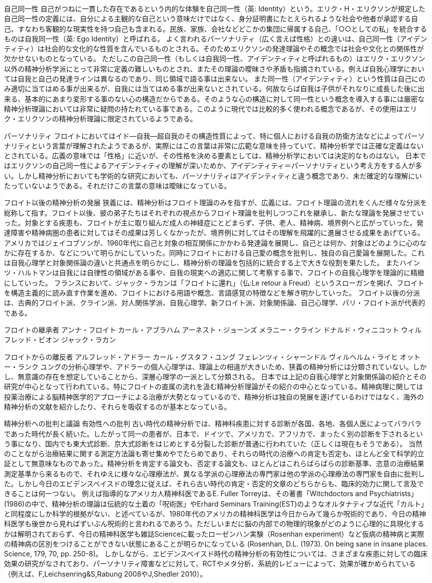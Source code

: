 自己同一性
自己がつねに一貫した存在であるという内的な体験を自己同一性（英: Identity）という。エリク・H・エリクソンが規定した自己同一性の定義には、自分による主観的な自己という意味だけではなく、身分証明書にたとえられるような社会や他者が承認する自己、すなわち客観的な現実性を持つ自己も含まれる。民族、家族、会社などどこかの集団に帰属する自己、「○○としての私」を統合するものは自我同一性（英: Ego Identity）と呼ばれる。
よく言われるパーソナリティ（広く言えば性格）との違いは、自己同一性（アイデンティティ）は社会的な文化的な性質を含んでいるものとされる。そのためエリクソンの発達理論やその概念では社会や文化との関係性が欠かせないものとなっている。
ただしこの自己同一性（もしくは自我同一性、アイデンティティと呼ばれるもの）はエリク・エリクソン以外の精神分析学派にとって非常に定義の難しいものとされ、またその理論の曖昧さや矛盾も指摘されている。例えば自我心理学においては自我と自己の発達ラインは異なるのであり、同じ領域で語る事は出来ない。
また同一性（アイデンティティ）という性質は自己にのみ適切に当てはめる事が出来るが、自我には当てはめる事が出来ないとされている。何故ならば自我は子供がそれなりに成長した後に出来る、基本的にあまり変形する事のない心の構造だからである。そのような心の構造に対して同一性という概念を導入する事には厳密な精神分析理論においては非常に疑問の持たれている事である。このように現代では比較的多く使われる概念であるが、その使用はエリク・エリクソンの精神分析理論に限定されているようである。

パーソナリティ
フロイトにおいてはイド―自我―超自我のその構造性質によって、特に個人における自我の防衛方法などによってパーソナリティという言葉が理解されたようであるが、実際にはこの言葉は非常に広範な意味を持っていて、精神分析学では正確な定義はないとされている。広義の意味では「性格」に近いが、その性格を決める要素としては、精神分析学においては決定的なものはない。
日本ではエリクソンの自己同一性によるアイデンティティの理解が深いためか、アイデンティティ＝パーソナリティという考え方をする人が多い。しかし精神分析においても学術的な研究においても、パーソナリティはアイデンティティと違う概念であり、未だ確定的な理解にいたっていないようである。それだけこの言葉の意味は曖昧になっている。

フロイト以後の精神分析の発展
狭義には、精神分析はフロイト理論のみを指すが、広義には、フロイト理論の流れをくんだ様々な分派を総称して指す。フロイト以後、彼の弟子たちはそれぞれの視点からフロイト理論を批判しつつこれを継承し、新たな理論を発展させていった。対象とする疾患も、フロイトが主に取り組んだ成人の神経症にとどまらず、子供、老人、精神病、境界例へと広がっていった。発達障害や精神病圏の患者に対してはその成果は芳しくなかったが、境界例に対してはその理解を飛躍的に進展させる成果をあげている。
アメリカではジェイコブソンが、1960年代に自己と対象の相互関係にかかわる発達論を展開し、自己とは何か、対象はどのように心のなかに存在するか、などについて明らかにしていった。同時にフロイトにおける自己愛の概念を批判し、独自の自己愛論を展開した。これは自我心理学と対象関係論の違いと共通点を明らかにし、精神分析の理論を包括的に統合する上で大きな役割を果たした。
またハインツ・ハルトマンは自我には自律性の領域がある事や、自我の現実への適応に関して考察する事で、フロイトの自我心理学を理論的に精緻にしていった。
フランスにおいて、ジャック・ラカンは「フロイトに還れ」（仏:Le retour à Freud）というスローガンを掲げ、フロイトを構造主義的に読み直す作業を進め、フロイトにおける用語や概念、言語感覚の特徴などを解き明かしていった。
フロイト以後の分派は、古典的フロイト派、クライン派、対人関係学派、自我心理学、新フロイト派、対象関係論、自己心理学、パリ・フロイト派が代表的である。

フロイトの継承者
アンナ・フロイト
カール・アブラハム
アーネスト・ジョーンズ
メラニー・クライン
ドナルド・ウィニコット
ウィルフレッド・ビオン
ジャック・ラカン

フロイトからの離反者
アルフレッド・アドラー
カール・グスタフ・ユング
フェレンツィ・シャーンドル
ヴィルヘルム・ライヒ
オットー・ランク
ユングの分析心理学や、アドラーの個人心理学は、理論上の相違が大きいため、狭義の精神分析には分類されていない。しかし、無意識の存在を想定していることから、深層心理学の一派として分類される。
日本では上記の自我心理学と対象関係論の紹介とその研究が中心となって行われている。特にフロイトの直属の流れを汲む精神分析理論がその紹介の中心となっている。精神病理に関しては投薬治療による脳精神医学的アプローチによる治療が大勢となっているので、精神分析は独自の発展を遂げているわけではなく、海外の精神分析の文献を紹介したり、それらを吸収するのが基本となっている。

精神分析への批判と議論
有効性への批判
古い時代の精神分析では、精神科疾患に対する診断が各国、各地、各個人医によってバラバラであった時代が長く続いた。したがって同一の患者が、日本で、ドイツで、アメリカで、アフリカで、まったく別の診断を下されるという事になり、国内でも東大式診断、京大式診断をはじめとする分裂した診断が普通に行われていた（正しくは現在もそうである）。
当然のことながら治療結果に関する測定方法論も寄せ集めやでたらめであり、それらの時代の治療への肯定も否定も、ほとんど全て科学的立証として無意味なものであった。精神分析を肯定する論文も、否定する論文も、ほとんどはこれらばらばらの診断基準、恣意の治療結果測定基準から来るもので、それゆえに様々な心理療法が、異なる学派の心理療法の専門家は他の学派の心理療法の専門家を自由に批判した。しかし今日のエビデンスベイスドの理念に従えば、それら古い時代の肯定・否定的文章のどちらからも、臨床的効力に関して言及できることは何一つない。
例えば指導的なアメリカ人精神科医であるE. Fuller Torreyは、その著書「Witchdoctors and Psychiatrists」(1986)の中で、精神分析の理論は伝統的な土着の「呪術医」やErhard Seminars Training(EST)のようなオルタナティブな近代「カルト」と同程度にしか科学的根拠がない、と述べているが、1980年代のアメリカの精神科医学は今日からみて幾らか呪術的であり、今日の精神科医学も後世から見ればずいぶん呪術的と言われるであろう。ただしいまだに脳の内部での物理的現象がどのように心理的に具現化するかは解明されておらず、今日の精神科医学も雑誌Scienceに載ったローゼンハン実験（Rosenhan experiment）など仮病の精神病と実際の精神病の区別をつけることができない状態にあることが明らかになっている (Rosenhan, D.L. (1973). On being sane in insane places. Science, 179, 70, pp. 250-8)。
しかしながら、エビデンスベイスド時代の精神分析の有効性については、さまざまな疾患に対しての臨床効果の研究がなされており、パーソナリティ障害などに対して、RCTやメタ分析、系統的レビューによって、効果が確かめられている（例えば、F,Leichsenring&S,Rabung 2008やJ,Shedler 2010）。
